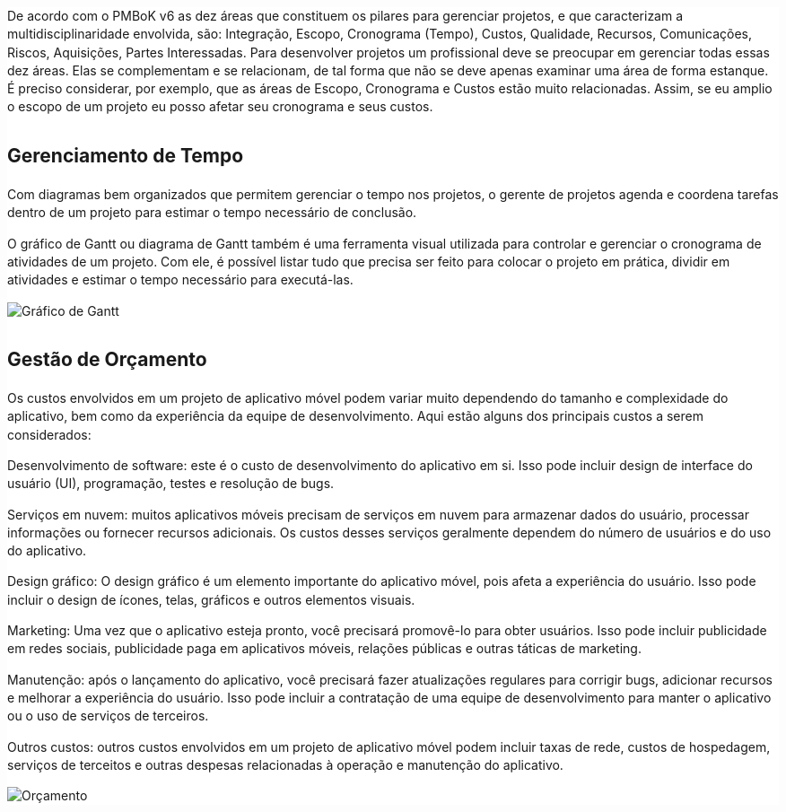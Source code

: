 De acordo com o PMBoK v6 as dez áreas que constituem os pilares para gerenciar projetos, e que caracterizam a multidisciplinaridade envolvida, são: Integração, Escopo, Cronograma (Tempo), Custos, Qualidade, Recursos, Comunicações, Riscos, Aquisições, Partes Interessadas. Para desenvolver projetos um profissional deve se preocupar em gerenciar todas essas dez áreas. Elas se complementam e se relacionam, de tal forma que não se deve apenas examinar uma área de forma estanque. É preciso considerar, por exemplo, que as áreas de Escopo, Cronograma e Custos estão muito relacionadas. Assim, se eu amplio o escopo de um projeto eu posso afetar seu cronograma e seus custos.

## Gerenciamento de Tempo

Com diagramas bem organizados que permitem gerenciar o tempo nos projetos, o gerente de projetos agenda e coordena tarefas dentro de um projeto para estimar o tempo necessário de conclusão.

O gráfico de Gantt ou diagrama de Gantt também é uma ferramenta visual utilizada para controlar e gerenciar o cronograma de atividades de um projeto. Com ele, é possível listar tudo que precisa ser feito para colocar o projeto em prática, dividir em atividades e estimar o tempo necessário para executá-las.

![Gráfico de Gantt](https://github.com/ICEI-PUC-Minas-PMV-ADS/pmv-ads-2023-1-e3-proj-mov-t3-grupo2/blob/main/docs/img/gantt.jpg)


## Gestão de Orçamento

Os custos envolvidos em um projeto de aplicativo móvel podem variar muito dependendo do tamanho e complexidade do aplicativo, bem como da experiência da equipe de desenvolvimento. Aqui estão alguns dos principais custos a serem considerados:

Desenvolvimento de software: este é o custo de desenvolvimento do aplicativo em si. Isso pode incluir design de interface do usuário (UI), programação, testes e resolução de bugs.

Serviços em nuvem: muitos aplicativos móveis precisam de serviços em nuvem para armazenar dados do usuário, processar informações ou fornecer recursos adicionais. Os custos desses serviços geralmente dependem do número de usuários e do uso do aplicativo.

Design gráfico: O design gráfico é um elemento importante do aplicativo móvel, pois afeta a experiência do usuário. Isso pode incluir o design de ícones, telas, gráficos e outros elementos visuais.

Marketing: Uma vez que o aplicativo esteja pronto, você precisará promovê-lo para obter usuários. Isso pode incluir publicidade em redes sociais, publicidade paga em aplicativos móveis, relações públicas e outras táticas de marketing.

Manutenção: após o lançamento do aplicativo, você precisará fazer atualizações regulares para corrigir bugs, adicionar recursos e melhorar a experiência do usuário. Isso pode incluir a contratação de uma equipe de desenvolvimento para manter o aplicativo ou o uso de serviços de terceiros.

Outros custos: outros custos envolvidos em um projeto de aplicativo móvel podem incluir taxas de rede, custos de hospedagem, serviços de terceitos e outras despesas relacionadas à operação e manutenção do aplicativo.

![Orçamento](https://github.com/ICEI-PUC-Minas-PMV-ADS/pmv-ads-2023-1-e3-proj-mov-t3-grupo2/blob/main/docs/img/custos.png)
